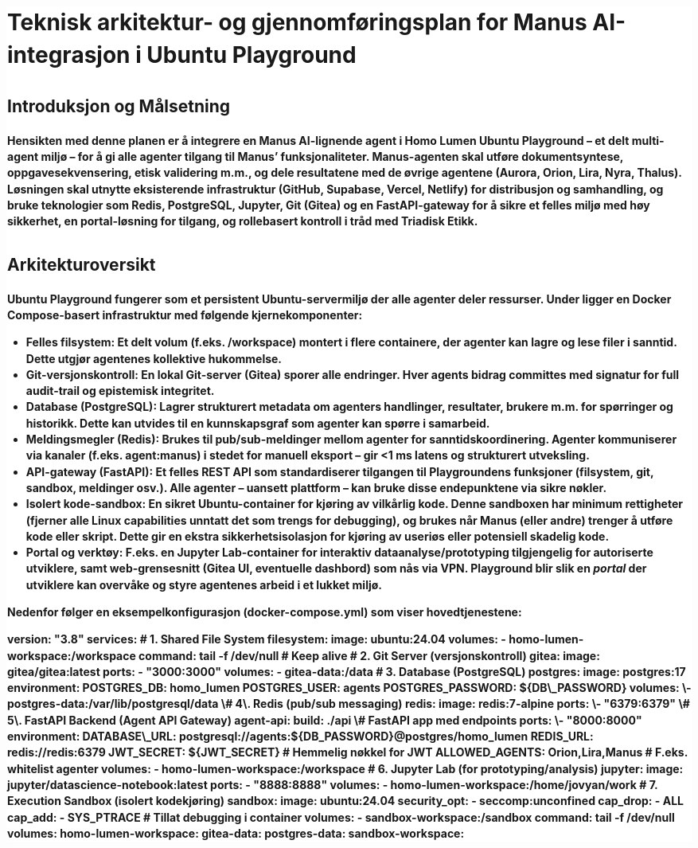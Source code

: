 # **Teknisk arkitektur- og gjennomføringsplan for Manus AI-integrasjon i Ubuntu Playground**

## **Introduksjon og Målsetning**

**Hensikten med denne planen er å integrere en Manus AI-lignende agent i Homo Lumen Ubuntu Playground – et delt multi-agent miljø – for å gi alle agenter tilgang til Manus’ funksjonaliteter. Manus-agenten skal utføre dokumentsyntese, oppgavesekvensering, etisk validering m.m., og dele resultatene med de øvrige agentene (Aurora, Orion, Lira, Nyra, Thalus). Løsningen skal utnytte eksisterende infrastruktur (GitHub, Supabase, Vercel, Netlify) for distribusjon og samhandling, og bruke teknologier som Redis, PostgreSQL, Jupyter, Git (Gitea) og en FastAPI-gateway for å sikre et felles miljø med høy sikkerhet, en portal-løsning for tilgang, og rollebasert kontroll i tråd med Triadisk Etikk.**

## **Arkitekturoversikt**

**Ubuntu Playground fungerer som et persistent Ubuntu-servermiljø der alle agenter deler ressurser. Under ligger en Docker Compose-basert infrastruktur med følgende kjernekomponenter:**

* **Felles filsystem: Et delt volum (f.eks. /workspace) montert i flere containere, der agenter kan lagre og lese filer i sanntid. Dette utgjør agentenes kollektive hukommelse.**  
* **Git-versjonskontroll: En lokal Git-server (Gitea) sporer alle endringer. Hver agents bidrag committes med signatur for full audit-trail og epistemisk integritet.**  
* **Database (PostgreSQL): Lagrer strukturert metadata om agenters handlinger, resultater, brukere m.m. for spørringer og historikk. Dette kan utvides til en kunnskapsgraf som agenter kan spørre i samarbeid.**  
* **Meldingsmegler (Redis): Brukes til pub/sub-meldinger mellom agenter for sanntidskoordinering. Agenter kommuniserer via kanaler (f.eks. agent:manus) i stedet for manuell eksport – gir \<1 ms latens og strukturert utveksling.**  
* **API-gateway (FastAPI): Et felles REST API som standardiserer tilgangen til Playgroundens funksjoner (filsystem, git, sandbox, meldinger osv.). Alle agenter – uansett plattform – kan bruke disse endepunktene via sikre nøkler.**  
* **Isolert kode-sandbox: En sikret Ubuntu-container for kjøring av vilkårlig kode. Denne sandboxen har minimum rettigheter (fjerner alle Linux capabilities unntatt det som trengs for debugging), og brukes når Manus (eller andre) trenger å utføre kode eller skript. Dette gir en ekstra sikkerhetsisolasjon for kjøring av useriøs eller potensiell skadelig kode.**  
* **Portal og verktøy: F.eks. en Jupyter Lab-container for interaktiv dataanalyse/prototyping tilgjengelig for autoriserte utviklere, samt web-grensesnitt (Gitea UI, eventuelle dashbord) som nås via VPN. Playground blir slik en *portal* der utviklere kan overvåke og styre agentenes arbeid i et lukket miljø.**

**Nedenfor følger en eksempelkonfigurasjon (docker-compose.yml) som viser hovedtjenestene:**

**version: "3.8" services: \# 1\. Shared File System filesystem: image: ubuntu:24.04 volumes: \- homo-lumen-workspace:/workspace command: tail \-f /dev/null \# Keep alive \# 2\. Git Server (versjonskontroll) gitea: image: gitea/gitea:latest ports: \- "3000:3000" volumes: \- gitea-data:/data \# 3\. Database (PostgreSQL) postgres: image: postgres:17 environment: POSTGRES\_DB: homo\_lumen POSTGRES\_USER: agents POSTGRES\_PASSWORD: ${DB\_PASSWORD} volumes: \- postgres-data:/var/lib/postgresql/data \# 4\. Redis (pub/sub messaging) redis: image: redis:7-alpine ports: \- "6379:6379" \# 5\. FastAPI Backend (Agent API Gateway) agent-api: build: ./api \# FastAPI app med endpoints ports: \- "8000:8000" environment: DATABASE\_URL: postgresql://agents:${DB\_PASSWORD}@postgres/homo\_lumen REDIS\_URL: redis://redis:6379 JWT\_SECRET: ${JWT\_SECRET} \# Hemmelig nøkkel for JWT ALLOWED\_AGENTS: Orion,Lira,Manus \# F.eks. whitelist agenter volumes: \- homo-lumen-workspace:/workspace \# 6\. Jupyter Lab (for prototyping/analysis) jupyter: image: jupyter/datascience-notebook:latest ports: \- "8888:8888" volumes: \- homo-lumen-workspace:/home/jovyan/work \# 7\. Execution Sandbox (isolert kodekjøring) sandbox: image: ubuntu:24.04 security\_opt: \- seccomp:unconfined cap\_drop: \- ALL cap\_add: \- SYS\_PTRACE \# Tillat debugging i container volumes: \- sandbox-workspace:/sandbox command: tail \-f /dev/null volumes: homo-lumen-workspace: gitea-data: postgres-data: sandbox-workspace:**
